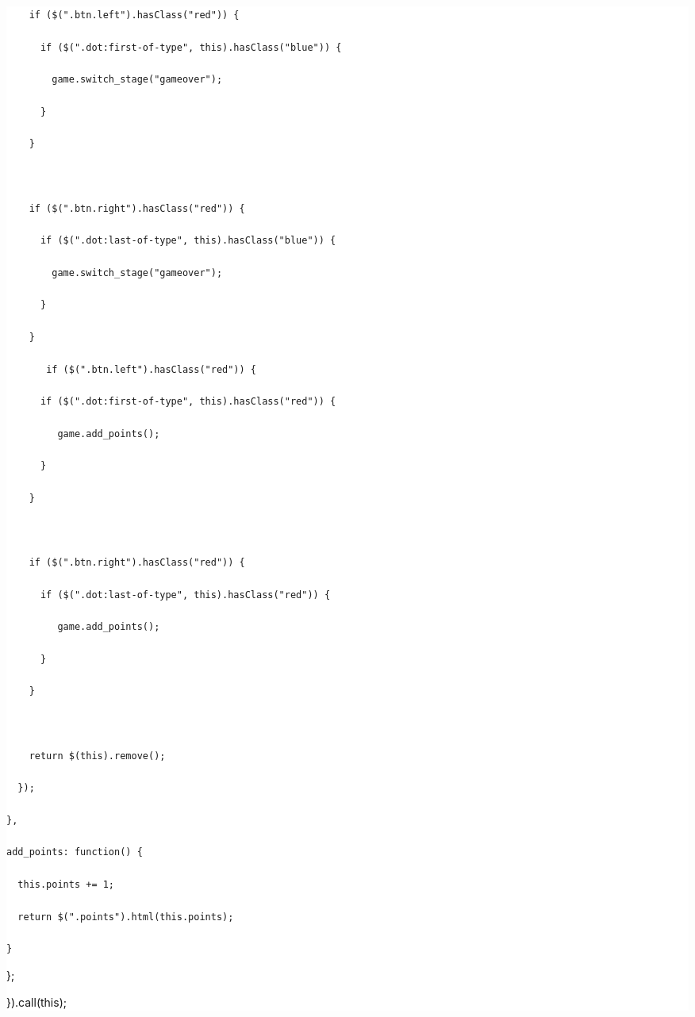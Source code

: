         

        if ($(".btn.left").hasClass("red")) {

          if ($(".dot:first-of-type", this).hasClass("blue")) {

            game.switch_stage("gameover");

          }

        }

        

        if ($(".btn.right").hasClass("red")) {

          if ($(".dot:last-of-type", this).hasClass("blue")) {

            game.switch_stage("gameover");

          }

        } 

           if ($(".btn.left").hasClass("red")) {

          if ($(".dot:first-of-type", this).hasClass("red")) {

             game.add_points();

          }

        } 

        

        if ($(".btn.right").hasClass("red")) {

          if ($(".dot:last-of-type", this).hasClass("red")) {

             game.add_points();

          }

        } 

          

        return $(this).remove();

      });

    },

    add_points: function() {

      this.points += 1;

      return $(".points").html(this.points);

    }

  };


}).call(this); </script>

</html>
